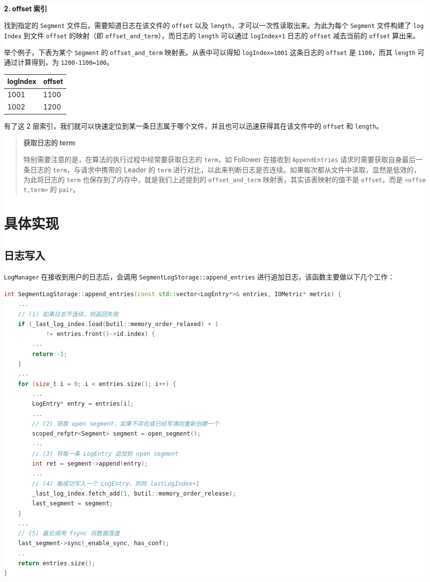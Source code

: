 **2. offset 索引**

找到指定的 `Segment` 文件后，需要知道日志在该文件的 `offset` 以及 `length`，才可以一次性读取出来。为此为每个 `Segment` 文件构建了 `logIndex` 到文件 `offset` 的映射（即 `offset_and_term`），而日志的 `length` 可以通过 `logIndex+1` 日志的 `offset` 减去当前的 `offset` 算出来。

举个例子，下表为某个 `Segment` 的 `offset_and_term` 映射表。从表中可以得知 `logIndex=1001` 这条日志的 `offset` 是 `1100`，而其 `length` 可通过计算得到，为 `1200-1100=100`。

| logIndex | offset |
|:---------|:-------|
| 1001     | 1100   |
| 1002     | 1200   |

有了这 2 层索引，我们就可以快速定位到某一条日志属于哪个文件，并且也可以迅速获得其在该文件中的 `offset` 和 `length`。

> **获取日志的 term**
>
> 特别需要注意的是，在算法的执行过程中经常要获取日志的 `term`，如 Follower 在接收到 `AppendEntries` 请求时需要获取自身最后一条日志的 `term`，与请求中携带的 Leader 的 `term` 进行对比，以此来判断日志是否连续。如果每次都从文件中读取，显然是低效的，为此将日志的 `term` 也保存到了内存中，就是我们上述提到的 `offset_and_term` 映射表，其实该表映射的值不是 `offset`，而是 `<offset,term>` 的 `pair`。

具体实现
===

日志写入
---

`LogManager` 在接收到用户的日志后，会调用 `SegmentLogStorage::append_entries` 进行追加日志，该函数主要做以下几个工作：

```cpp
int SegmentLogStorage::append_entries(const std::vector<LogEntry*>& entries, IOMetric* metric) {
    ...
    // (1) 如果日志不连续，则返回失败
    if (_last_log_index.load(butil::memory_order_relaxed) + 1
            != entries.front()->id.index) {
        ...
        return -1;
    }
    ...
    for (size_t i = 0; i < entries.size(); i++) {
        ...
        LogEntry* entry = entries[i];
        ...
        // (2) 获取 open segment，如果不存在或已经写满则重新创建一个
        scoped_refptr<Segment> segment = open_segment();
        ...
        // (3) 将每一条 LogEntry 追加到 open segment
        int ret = segment->append(entry);
        ...
        // (4) 每成功写入一个 LogEntry，则将 lastLogIndex+1
        _last_log_index.fetch_add(1, butil::memory_order_release);
        last_segment = segment;
    }
    ...
    // (5) 最后调用 fsync 将数据落盘
    last_segment->sync(_enable_sync, has_conf);
    ..
    return entries.size();
}
```
